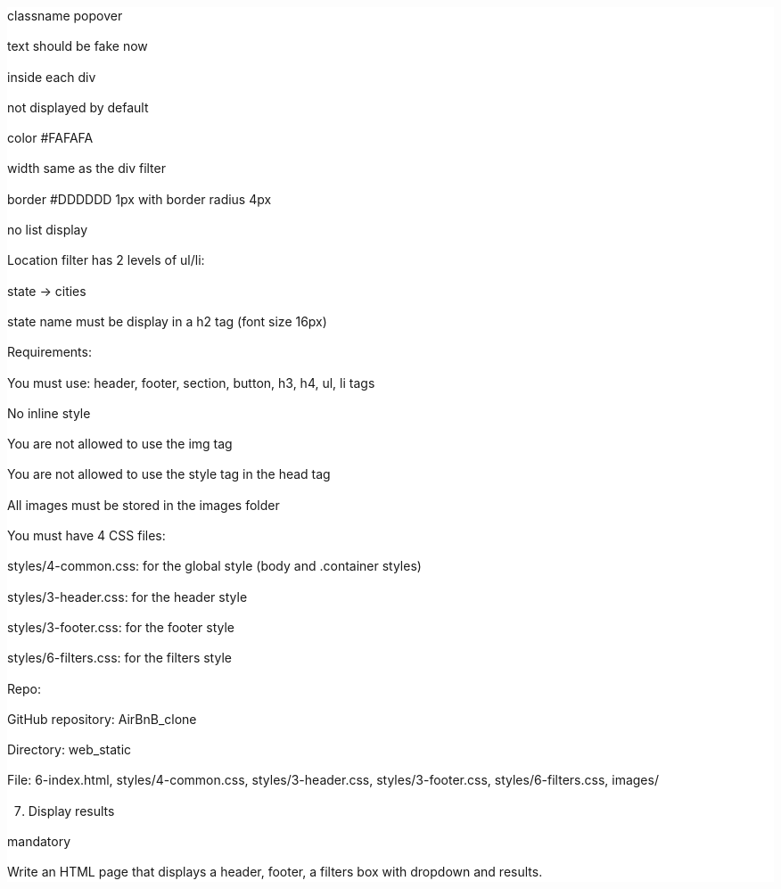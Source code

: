 classname popover

text should be fake now

inside each div

not displayed by default

color #FAFAFA

width same as the div filter

border #DDDDDD 1px with border radius 4px

no list display

Location filter has 2 levels of ul/li:

state -> cities

state name must be display in a h2 tag (font size 16px)

Requirements:



You must use: header, footer, section, button, h3, h4, ul, li tags

No inline style

You are not allowed to use the img tag

You are not allowed to use the style tag in the head tag

All images must be stored in the images folder

You must have 4 CSS files:

styles/4-common.css: for the global style (body and .container styles)

styles/3-header.css: for the header style

styles/3-footer.css: for the footer style

styles/6-filters.css: for the filters style

 



Repo:



GitHub repository: AirBnB_clone

Directory: web_static

File: 6-index.html, styles/4-common.css, styles/3-header.css, styles/3-footer.css, styles/6-filters.css, images/

 

7. Display results

mandatory

Write an HTML page that displays a header, footer, a filters box with dropdown and results.
